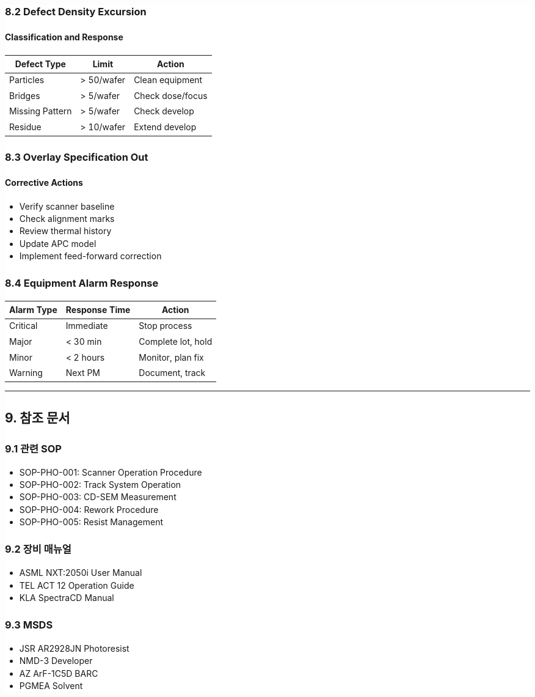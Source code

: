 ### 8.2 Defect Density Excursion

#### Classification and Response
| Defect Type | Limit | Action |
|-------------|-------|--------|
| Particles | > 50/wafer | Clean equipment |
| Bridges | > 5/wafer | Check dose/focus |
| Missing Pattern | > 5/wafer | Check develop |
| Residue | > 10/wafer | Extend develop |

### 8.3 Overlay Specification Out

#### Corrective Actions
- Verify scanner baseline
- Check alignment marks
- Review thermal history
- Update APC model
- Implement feed-forward correction

### 8.4 Equipment Alarm Response

| Alarm Type | Response Time | Action |
|------------|--------------|--------|
| Critical | Immediate | Stop process |
| Major | < 30 min | Complete lot, hold |
| Minor | < 2 hours | Monitor, plan fix |
| Warning | Next PM | Document, track |

---

## 9. 참조 문서

### 9.1 관련 SOP
- SOP-PHO-001: Scanner Operation Procedure
- SOP-PHO-002: Track System Operation
- SOP-PHO-003: CD-SEM Measurement
- SOP-PHO-004: Rework Procedure
- SOP-PHO-005: Resist Management

### 9.2 장비 매뉴얼
- ASML NXT:2050i User Manual
- TEL ACT 12 Operation Guide
- KLA SpectraCD Manual

### 9.3 MSDS
- JSR AR2928JN Photoresist
- NMD-3 Developer
- AZ ArF-1C5D BARC
- PGMEA Solvent
